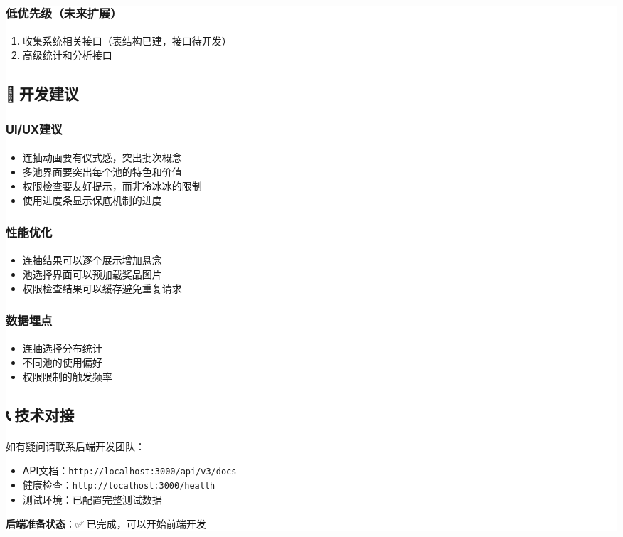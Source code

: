 ### **低优先级（未来扩展）**
1. 收集系统相关接口（表结构已建，接口待开发）
2. 高级统计和分析接口

## 🚀 **开发建议**

### **UI/UX建议**
- 连抽动画要有仪式感，突出批次概念
- 多池界面要突出每个池的特色和价值
- 权限检查要友好提示，而非冷冰冰的限制
- 使用进度条显示保底机制的进度

### **性能优化**
- 连抽结果可以逐个展示增加悬念
- 池选择界面可以预加载奖品图片
- 权限检查结果可以缓存避免重复请求

### **数据埋点**
- 连抽选择分布统计
- 不同池的使用偏好
- 权限限制的触发频率

## 📞 **技术对接**

如有疑问请联系后端开发团队：
- API文档：`http://localhost:3000/api/v3/docs`
- 健康检查：`http://localhost:3000/health`
- 测试环境：已配置完整测试数据

**后端准备状态**：✅ 已完成，可以开始前端开发 